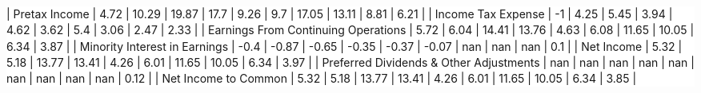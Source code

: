 | Pretax Income                           |           4.72 |          10.29 |          19.87 |         17.7   |          9.26  |           9.7  |         17.05  |         13.11  |           8.81 |          6.21  |
| Income Tax Expense                      |          -1    |           4.25 |           5.45 |          3.94  |          4.62  |           3.62 |          5.4   |          3.06  |           2.47 |          2.33  |
| Earnings From Continuing Operations     |           5.72 |           6.04 |          14.41 |         13.76  |          4.63  |           6.08 |         11.65  |         10.05  |           6.34 |          3.87  |
| Minority Interest in Earnings           |          -0.4  |          -0.87 |          -0.65 |         -0.35  |         -0.37  |          -0.07 |        nan     |        nan     |         nan    |          0.1   |
| Net Income                              |           5.32 |           5.18 |          13.77 |         13.41  |          4.26  |           6.01 |         11.65  |         10.05  |           6.34 |          3.97  |
| Preferred Dividends & Other Adjustments |         nan    |         nan    |         nan    |        nan     |        nan     |         nan    |        nan     |        nan     |         nan    |          0.12  |
| Net Income to Common                    |           5.32 |           5.18 |          13.77 |         13.41  |          4.26  |           6.01 |         11.65  |         10.05  |           6.34 |          3.85  |
